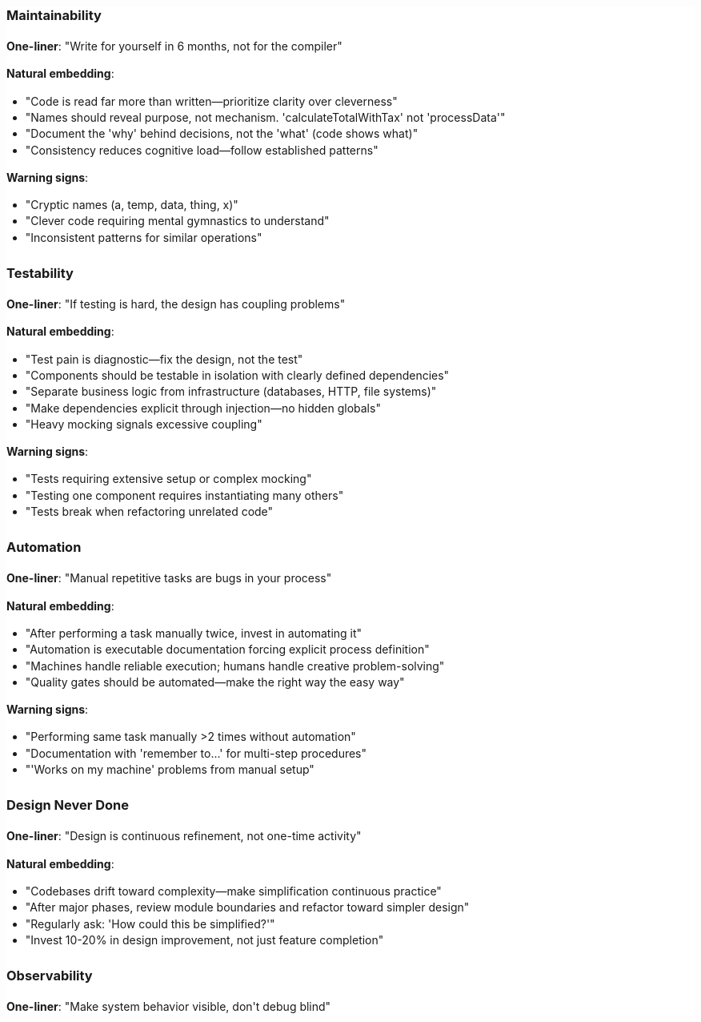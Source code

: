 ### Maintainability
**One-liner**: "Write for yourself in 6 months, not for the compiler"

**Natural embedding**:
- "Code is read far more than written—prioritize clarity over cleverness"
- "Names should reveal purpose, not mechanism. 'calculateTotalWithTax' not 'processData'"
- "Document the 'why' behind decisions, not the 'what' (code shows what)"
- "Consistency reduces cognitive load—follow established patterns"

**Warning signs**:
- "Cryptic names (a, temp, data, thing, x)"
- "Clever code requiring mental gymnastics to understand"
- "Inconsistent patterns for similar operations"

### Testability
**One-liner**: "If testing is hard, the design has coupling problems"

**Natural embedding**:
- "Test pain is diagnostic—fix the design, not the test"
- "Components should be testable in isolation with clearly defined dependencies"
- "Separate business logic from infrastructure (databases, HTTP, file systems)"
- "Make dependencies explicit through injection—no hidden globals"
- "Heavy mocking signals excessive coupling"

**Warning signs**:
- "Tests requiring extensive setup or complex mocking"
- "Testing one component requires instantiating many others"
- "Tests break when refactoring unrelated code"

### Automation
**One-liner**: "Manual repetitive tasks are bugs in your process"

**Natural embedding**:
- "After performing a task manually twice, invest in automating it"
- "Automation is executable documentation forcing explicit process definition"
- "Machines handle reliable execution; humans handle creative problem-solving"
- "Quality gates should be automated—make the right way the easy way"

**Warning signs**:
- "Performing same task manually >2 times without automation"
- "Documentation with 'remember to...' for multi-step procedures"
- "'Works on my machine' problems from manual setup"

### Design Never Done
**One-liner**: "Design is continuous refinement, not one-time activity"

**Natural embedding**:
- "Codebases drift toward complexity—make simplification continuous practice"
- "After major phases, review module boundaries and refactor toward simpler design"
- "Regularly ask: 'How could this be simplified?'"
- "Invest 10-20% in design improvement, not just feature completion"

### Observability
**One-liner**: "Make system behavior visible, don't debug blind"
